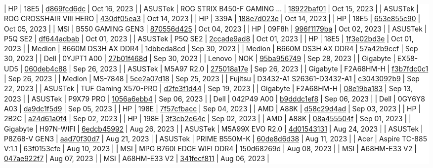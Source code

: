 | HP            | 18E5                        | [d869fcd6dc](https://linux-hardware.org/?probe=d869fcd6dc) | Oct 16, 2023 |
| ASUSTek       | ROG STRIX B450-F GAMING ... | [18922baf01](https://linux-hardware.org/?probe=18922baf01) | Oct 15, 2023 |
| ASUSTek       | ROG CROSSHAIR VIII HERO     | [430df05ea3](https://linux-hardware.org/?probe=430df05ea3) | Oct 14, 2023 |
| HP            | 339A                        | [188e7d023e](https://linux-hardware.org/?probe=188e7d023e) | Oct 14, 2023 |
| HP            | 18E5                        | [653e855c90](https://linux-hardware.org/?probe=653e855c90) | Oct 05, 2023 |
| MSI           | B550 GAMING GEN3            | [870556d425](https://linux-hardware.org/?probe=870556d425) | Oct 04, 2023 |
| HP            | 09F8h                       | [996f1179ba](https://linux-hardware.org/?probe=996f1179ba) | Oct 02, 2023 |
| ASUSTek       | P5Q SE2                     | [df644adbab](https://linux-hardware.org/?probe=df644adbab) | Oct 01, 2023 |
| ASUSTek       | P5Q SE2                     | [2ccade9ad8](https://linux-hardware.org/?probe=2ccade9ad8) | Oct 01, 2023 |
| HP            | 18E5                        | [1f3e02bd3e](https://linux-hardware.org/?probe=1f3e02bd3e) | Oct 01, 2023 |
| Medion        | B660M DS3H AX DDR4          | [1dbbeda8cd](https://linux-hardware.org/?probe=1dbbeda8cd) | Sep 30, 2023 |
| Medion        | B660M DS3H AX DDR4          | [57a42b9ccf](https://linux-hardware.org/?probe=57a42b9ccf) | Sep 30, 2023 |
| Dell          | 0YJPT1 A00                  | [27b01f468d](https://linux-hardware.org/?probe=27b01f468d) | Sep 30, 2023 |
| Lenovo        | NOK                         | [95ba956749](https://linux-hardware.org/?probe=95ba956749) | Sep 28, 2023 |
| Gigabyte      | EX58-UD5                    | [060deb4c88](https://linux-hardware.org/?probe=060deb4c88) | Sep 26, 2023 |
| ASUSTek       | M5A97 R2.0                  | [275018a17e](https://linux-hardware.org/?probe=275018a17e) | Sep 26, 2023 |
| Gigabyte      | F2A68HM-H                   | [f3b7fdc0c1](https://linux-hardware.org/?probe=f3b7fdc0c1) | Sep 26, 2023 |
| Medion        | MS-7848                     | [5ce2a07d18](https://linux-hardware.org/?probe=5ce2a07d18) | Sep 25, 2023 |
| Fujitsu       | D3432-A1 S26361-D3432-A1    | [c3043092b9](https://linux-hardware.org/?probe=c3043092b9) | Sep 22, 2023 |
| ASUSTek       | TUF Gaming X570-PRO         | [d2fe3f1d44](https://linux-hardware.org/?probe=d2fe3f1d44) | Sep 19, 2023 |
| Gigabyte      | F2A68HM-H                   | [08e19ba183](https://linux-hardware.org/?probe=08e19ba183) | Sep 13, 2023 |
| ASUSTek       | P9X79 PRO                   | [1056a6ebb4](https://linux-hardware.org/?probe=1056a6ebb4) | Sep 06, 2023 |
| Dell          | 042P49 A00                  | [b9dddc1ef8](https://linux-hardware.org/?probe=b9dddc1ef8) | Sep 06, 2023 |
| Dell          | 0GY6Y8 A03                  | [da9dc1f5d9](https://linux-hardware.org/?probe=da9dc1f5d9) | Sep 05, 2023 |
| HP            | 198E                        | [7f57cfbacc](https://linux-hardware.org/?probe=7f57cfbacc) | Sep 04, 2023 |
| AMD           | A88K                        | [d58c29d4ad](https://linux-hardware.org/?probe=d58c29d4ad) | Sep 03, 2023 |
| HP            | 2B2C                        | [a24d61a0f4](https://linux-hardware.org/?probe=a24d61a0f4) | Sep 02, 2023 |
| HP            | 198E                        | [3f3cb2e64c](https://linux-hardware.org/?probe=3f3cb2e64c) | Sep 02, 2023 |
| AMD           | A88K                        | [08a455504f](https://linux-hardware.org/?probe=08a455504f) | Sep 01, 2023 |
| Gigabyte      | H97N-WIFI                   | [6edcb45992](https://linux-hardware.org/?probe=6edcb45992) | Aug 26, 2023 |
| ASUSTek       | M5A99X EVO R2.0             | [4d01543131](https://linux-hardware.org/?probe=4d01543131) | Aug 24, 2023 |
| ASUSTek       | P8Z68-V GEN3                | [aad70f30d7](https://linux-hardware.org/?probe=aad70f30d7) | Aug 21, 2023 |
| ASUSTek       | PRIME B550M-K               | [60de8d6d38](https://linux-hardware.org/?probe=60de8d6d38) | Aug 11, 2023 |
| Acer          | Aspire TC-885 V:1.1         | [63f0153cfe](https://linux-hardware.org/?probe=63f0153cfe) | Aug 10, 2023 |
| MSI           | MPG B760I EDGE WIFI DDR4    | [150d68269d](https://linux-hardware.org/?probe=150d68269d) | Aug 08, 2023 |
| MSI           | A68HM-E33 V2                | [047ae922f7](https://linux-hardware.org/?probe=047ae922f7) | Aug 07, 2023 |
| MSI           | A68HM-E33 V2                | [341fecf811](https://linux-hardware.org/?probe=341fecf811) | Aug 06, 2023 |
